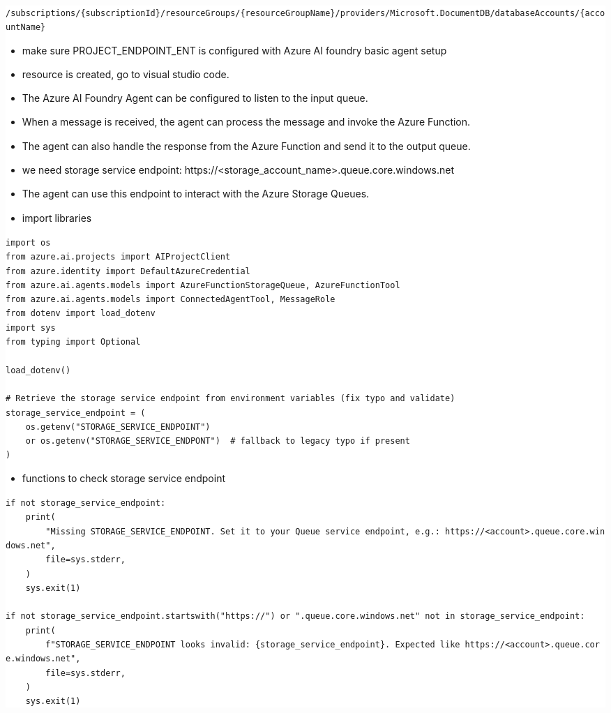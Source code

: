 ```
/subscriptions/{subscriptionId}/resourceGroups/{resourceGroupName}/providers/Microsoft.DocumentDB/databaseAccounts/{accountName}
```

- make sure PROJECT_ENDPOINT_ENT is configured with Azure AI foundry basic agent setup
- resource is created, go to visual studio code.
- The Azure AI Foundry Agent can be configured to listen to the input queue.
- When a message is received, the agent can process the message and invoke the Azure Function.
- The agent can also handle the response from the Azure Function and send it to the output queue.
- we need storage service endpoint: https://<storage_account_name>.queue.core.windows.net
- The agent can use this endpoint to interact with the Azure Storage Queues.

- import libraries

```
import os
from azure.ai.projects import AIProjectClient
from azure.identity import DefaultAzureCredential
from azure.ai.agents.models import AzureFunctionStorageQueue, AzureFunctionTool
from azure.ai.agents.models import ConnectedAgentTool, MessageRole
from dotenv import load_dotenv
import sys
from typing import Optional

load_dotenv()

# Retrieve the storage service endpoint from environment variables (fix typo and validate)
storage_service_endpoint = (
    os.getenv("STORAGE_SERVICE_ENDPOINT")
    or os.getenv("STORAGE_SERVICE_ENDPONT")  # fallback to legacy typo if present
)
```

- functions to check storage service endpoint

```
if not storage_service_endpoint:
    print(
        "Missing STORAGE_SERVICE_ENDPOINT. Set it to your Queue service endpoint, e.g.: https://<account>.queue.core.windows.net",
        file=sys.stderr,
    )
    sys.exit(1)

if not storage_service_endpoint.startswith("https://") or ".queue.core.windows.net" not in storage_service_endpoint:
    print(
        f"STORAGE_SERVICE_ENDPOINT looks invalid: {storage_service_endpoint}. Expected like https://<account>.queue.core.windows.net",
        file=sys.stderr,
    )
    sys.exit(1)
```
